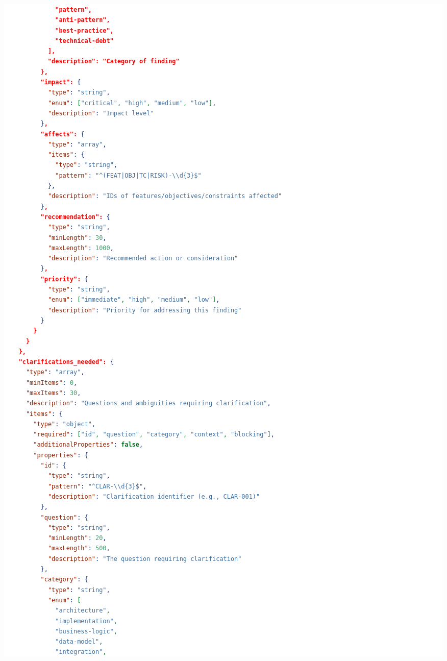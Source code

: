 `````json
              "pattern",
              "anti-pattern",
              "best-practice",
              "technical-debt"
            ],
            "description": "Category of finding"
          },
          "impact": {
            "type": "string",
            "enum": ["critical", "high", "medium", "low"],
            "description": "Impact level"
          },
          "affects": {
            "type": "array",
            "items": {
              "type": "string",
              "pattern": "^(FEAT|OBJ|TC|RISK)-\\d{3}$"
            },
            "description": "IDs of features/objectives/constraints affected"
          },
          "recommendation": {
            "type": "string",
            "minLength": 30,
            "maxLength": 1000,
            "description": "Recommended action or consideration"
          },
          "priority": {
            "type": "string",
            "enum": ["immediate", "high", "medium", "low"],
            "description": "Priority for addressing this finding"
          }
        }
      }
    },
    "clarifications_needed": {
      "type": "array",
      "minItems": 0,
      "maxItems": 30,
      "description": "Questions and ambiguities requiring clarification",
      "items": {
        "type": "object",
        "required": ["id", "question", "category", "context", "blocking"],
        "additionalProperties": false,
        "properties": {
          "id": {
            "type": "string",
            "pattern": "^CLAR-\\d{3}$",
            "description": "Clarification identifier (e.g., CLAR-001)"
          },
          "question": {
            "type": "string",
            "minLength": 20,
            "maxLength": 500,
            "description": "The question requiring clarification"
          },
          "category": {
            "type": "string",
            "enum": [
              "architecture",
              "implementation",
              "business-logic",
              "data-model",
              "integration",
`````